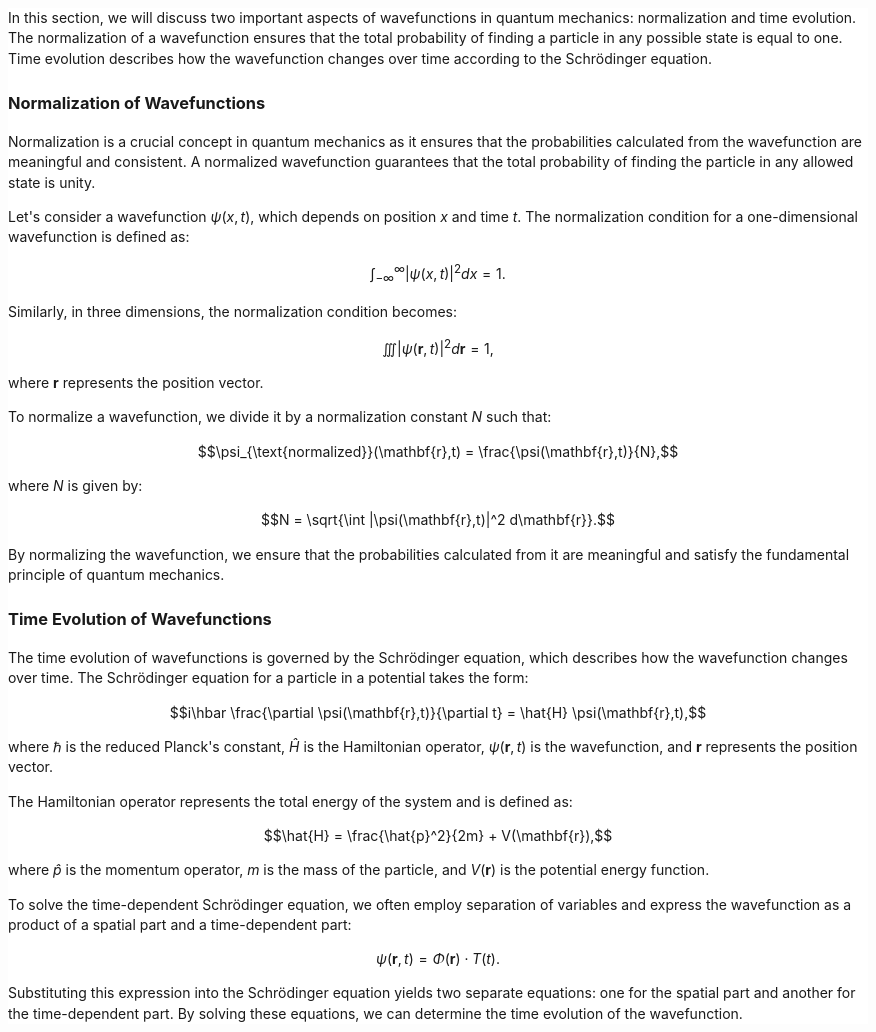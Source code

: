 In this section, we will discuss two important aspects of wavefunctions in quantum mechanics: normalization and time evolution. The normalization of a wavefunction ensures that the total probability of finding a particle in any possible state is equal to one. Time evolution describes how the wavefunction changes over time according to the Schrödinger equation.

### Normalization of Wavefunctions

Normalization is a crucial concept in quantum mechanics as it ensures that the probabilities calculated from the wavefunction are meaningful and consistent. A normalized wavefunction guarantees that the total probability of finding the particle in any allowed state is unity.

Let's consider a wavefunction $\psi(x,t)$, which depends on position $x$ and time $t$. The normalization condition for a one-dimensional wavefunction is defined as:

$$\int_{-\infty}^{\infty} |\psi(x,t)|^2 dx = 1.$$

Similarly, in three dimensions, the normalization condition becomes:

$$\iiint |\psi(\mathbf{r},t)|^2 d\mathbf{r} = 1,$$

where $\mathbf{r}$ represents the position vector.

To normalize a wavefunction, we divide it by a normalization constant $N$ such that:

$$\psi_{\text{normalized}}(\mathbf{r},t) = \frac{\psi(\mathbf{r},t)}{N},$$

where $N$ is given by:

$$N = \sqrt{\int |\psi(\mathbf{r},t)|^2 d\mathbf{r}}.$$

By normalizing the wavefunction, we ensure that the probabilities calculated from it are meaningful and satisfy the fundamental principle of quantum mechanics.

### Time Evolution of Wavefunctions

The time evolution of wavefunctions is governed by the Schrödinger equation, which describes how the wavefunction changes over time. The Schrödinger equation for a particle in a potential takes the form:

$$i\hbar \frac{\partial \psi(\mathbf{r},t)}{\partial t} = \hat{H} \psi(\mathbf{r},t),$$

where $\hbar$ is the reduced Planck's constant, $\hat{H}$ is the Hamiltonian operator, $\psi(\mathbf{r},t)$ is the wavefunction, and $\mathbf{r}$ represents the position vector.

The Hamiltonian operator represents the total energy of the system and is defined as:

$$\hat{H} = \frac{\hat{p}^2}{2m} + V(\mathbf{r}),$$

where $\hat{p}$ is the momentum operator, $m$ is the mass of the particle, and $V(\mathbf{r})$ is the potential energy function.

To solve the time-dependent Schrödinger equation, we often employ separation of variables and express the wavefunction as a product of a spatial part and a time-dependent part:

$$\psi(\mathbf{r},t) = \Phi(\mathbf{r}) \cdot T(t).$$

Substituting this expression into the Schrödinger equation yields two separate equations: one for the spatial part and another for the time-dependent part. By solving these equations, we can determine the time evolution of the wavefunction.
